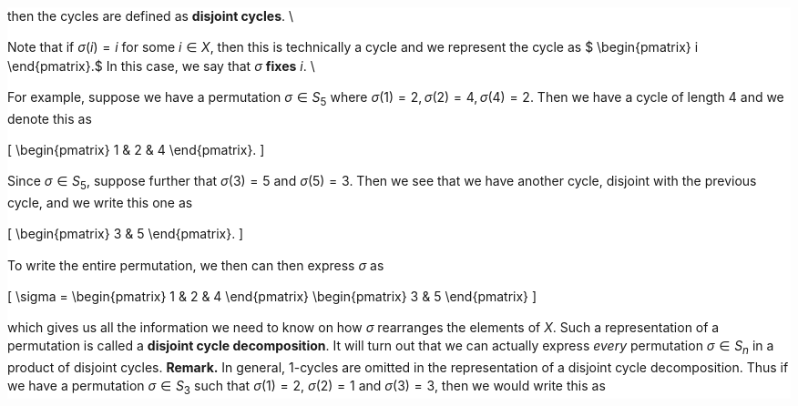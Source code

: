 
then the cycles are defined as
**disjoint cycles**.
\\

Note that if $\sigma(i) = i$ for some $i \in X$, then this is
technically a cycle and we represent the cycle as $            \begin{pmatrix}
i
\end{pmatrix}.$ In this case, we say that $\sigma$ **fixes** $i$.
\\

For example, suppose we have a permutation $\sigma \in S_5$
where $\sigma(1) = 2, \sigma(2) = 4, \sigma(4) = 2$. Then we
have a cycle of length 4 and we denote this as 

\[
\begin{pmatrix}
1 & 2 & 4
\end{pmatrix}.
\]

Since $\sigma \in S_5$, suppose further
that $\sigma(3) = 5$ and $\sigma(5) = 3$. Then we see that we
have another cycle, disjoint with the previous cycle, and we write this one as

\[
\begin{pmatrix}
3 & 5
\end{pmatrix}.
\]

To write the entire permutation, we then can then express
$\sigma$ as 

\[
\sigma =  \begin{pmatrix}
1 & 2 & 4
\end{pmatrix}
\begin{pmatrix}
3 & 5
\end{pmatrix}
\]

which gives us all the information we need to know on how
$\sigma$ rearranges the elements of $X$. Such a representation
of a permutation is called a **disjoint cycle decomposition**. 
It will turn out that
we can actually express *every* permutation $\sigma \in
S_n$ in a product of disjoint cycles.
</span>
**Remark.**
In general, 1-cycles are omitted in the representation of a
disjoint cycle decomposition. Thus if we have a permutation
$\sigma \in S_3$ such that $\sigma(1) = 2$, $\sigma(2) = 1$ and
$\sigma(3) = 3$, then we would write this as 
